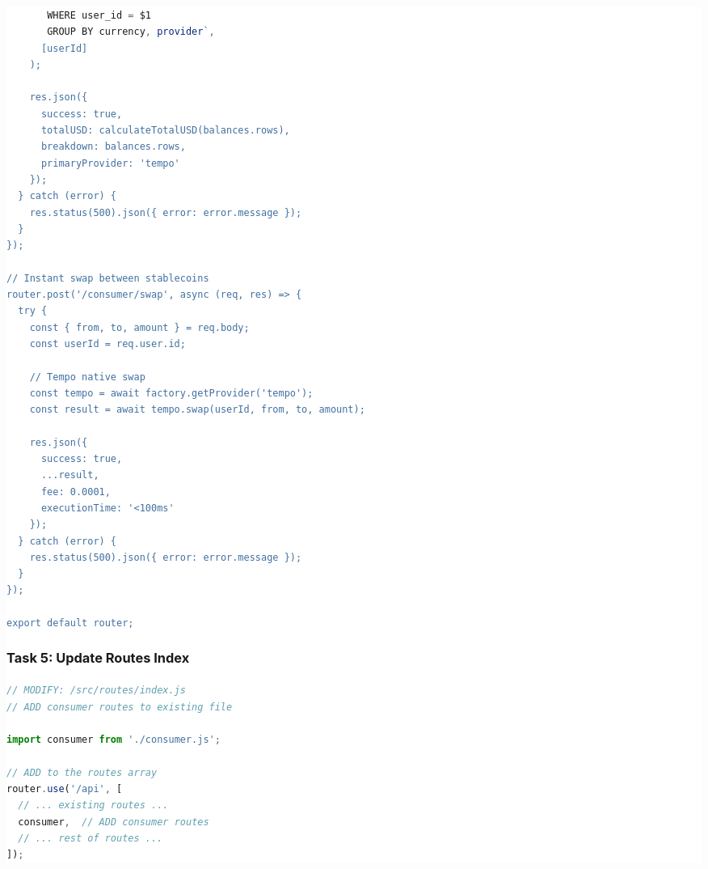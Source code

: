 ```javascript
       WHERE user_id = $1
       GROUP BY currency, provider`,
      [userId]
    );

    res.json({
      success: true,
      totalUSD: calculateTotalUSD(balances.rows),
      breakdown: balances.rows,
      primaryProvider: 'tempo'
    });
  } catch (error) {
    res.status(500).json({ error: error.message });
  }
});

// Instant swap between stablecoins
router.post('/consumer/swap', async (req, res) => {
  try {
    const { from, to, amount } = req.body;
    const userId = req.user.id;

    // Tempo native swap
    const tempo = await factory.getProvider('tempo');
    const result = await tempo.swap(userId, from, to, amount);

    res.json({
      success: true,
      ...result,
      fee: 0.0001,
      executionTime: '<100ms'
    });
  } catch (error) {
    res.status(500).json({ error: error.message });
  }
});

export default router;
```

### Task 5: Update Routes Index
```javascript
// MODIFY: /src/routes/index.js
// ADD consumer routes to existing file

import consumer from './consumer.js';

// ADD to the routes array
router.use('/api', [
  // ... existing routes ...
  consumer,  // ADD consumer routes
  // ... rest of routes ...
]);
```
